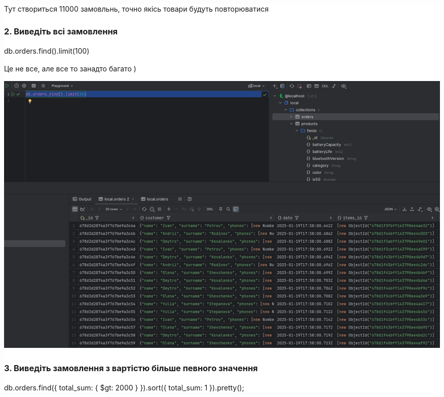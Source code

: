 Тут створиться 11000 замовльнь, точно якісь товари будуть повторюватися

### 2. Виведіть всі замовлення

db.orders.find().limit(100)

Це не все, але все то занадто багато ) 

![img.png](img/otders_get.png)

### 3. Виведіть замовлення з вартістю більше певного значення

db.orders.find({ total_sum: { $gt: 2000 } }).sort({ total_sum: 1 }).pretty();
